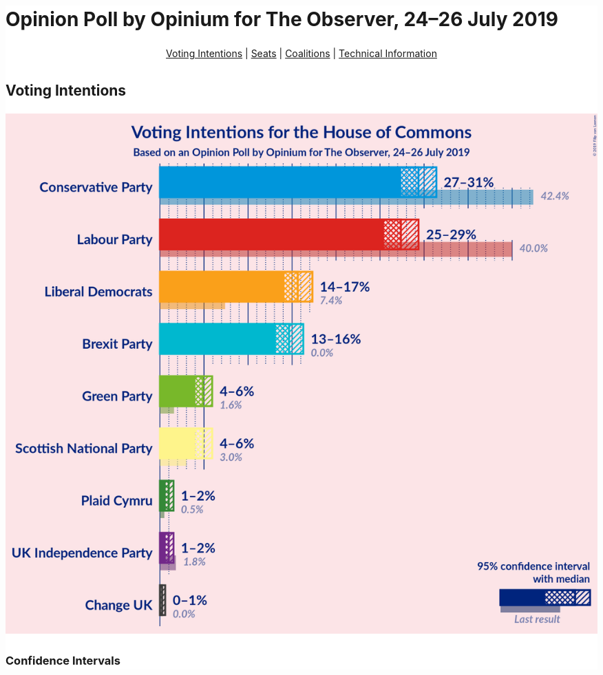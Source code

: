 # Opinion Poll by Opinium for The Observer, 24–26 July 2019

<p align="center"><a href="#voting-intentions">Voting Intentions</a> | <a href="#seats">Seats</a> | <a href="#coalitions">Coalitions</a> | <a href="#technical-information">Technical Information</a></p>

## Voting Intentions

![Graph with voting intentions not yet produced](2019-07-26-Opinium.png "Voting Intentions")

### Confidence Intervals
